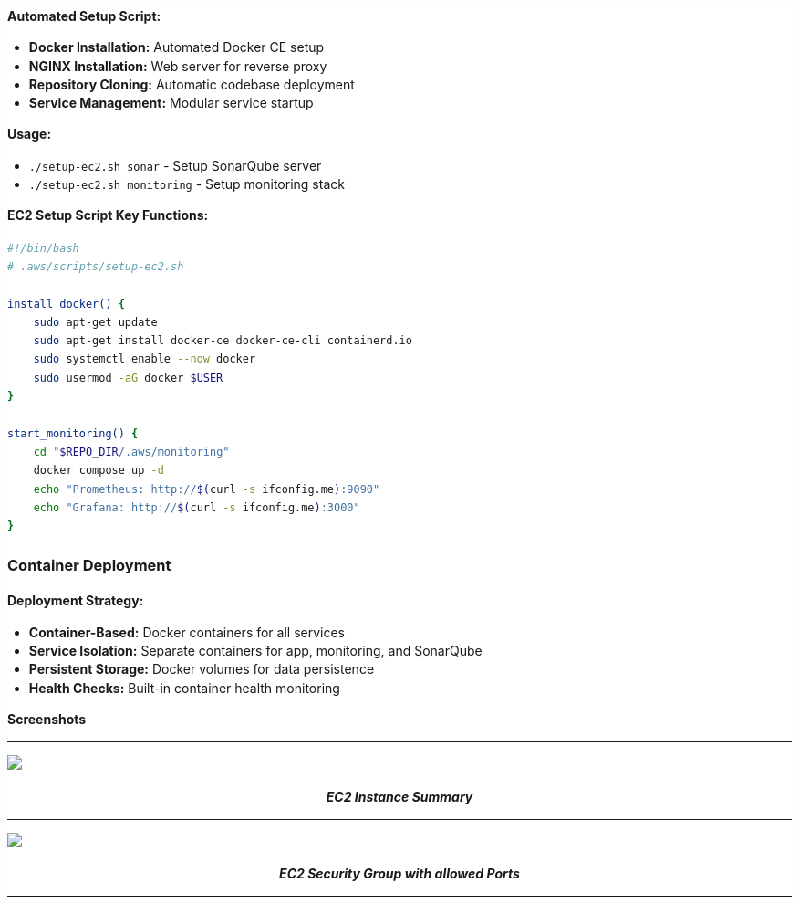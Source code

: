 
**Automated Setup Script:**
- **Docker Installation:** Automated Docker CE setup
- **NGINX Installation:** Web server for reverse proxy
- **Repository Cloning:** Automatic codebase deployment
- **Service Management:** Modular service startup

**Usage:**
- `./setup-ec2.sh sonar` - Setup SonarQube server
- `./setup-ec2.sh monitoring` - Setup monitoring stack

**EC2 Setup Script Key Functions:**
```bash
#!/bin/bash
# .aws/scripts/setup-ec2.sh

install_docker() {
    sudo apt-get update
    sudo apt-get install docker-ce docker-ce-cli containerd.io
    sudo systemctl enable --now docker
    sudo usermod -aG docker $USER
}

start_monitoring() {
    cd "$REPO_DIR/.aws/monitoring"
    docker compose up -d
    echo "Prometheus: http://$(curl -s ifconfig.me):9090"
    echo "Grafana: http://$(curl -s ifconfig.me):3000"
}
```

### Container Deployment

**Deployment Strategy:**
- **Container-Based:** Docker containers for all services
- **Service Isolation:** Separate containers for app, monitoring, and SonarQube
- **Persistent Storage:** Docker volumes for data persistence
- **Health Checks:** Built-in container health monitoring

**Screenshots**

---

<img src="https://github.com/user-attachments/assets/85e80545-c88d-4db9-8179-ae4a7abbc87a" />

<p align="center"><em><b>EC2 Instance Summary</b></em></p>

---

<img src="https://github.com/user-attachments/assets/10abcfee-4e8e-40ce-be48-62456774e862" />

<p align="center"><em><b>EC2 Security Group with allowed Ports</b></em></p>

---
